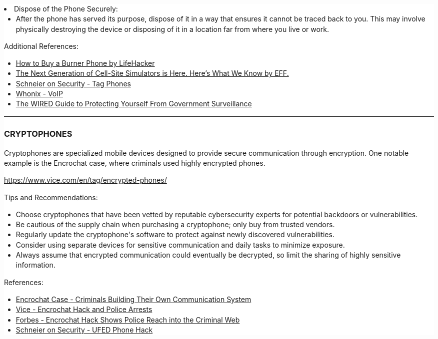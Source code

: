   </ul>
  </li>
  <li>Dispose of the Phone Securely:
  <ul>
    <li>After the phone has served its purpose, dispose
    of it in a way that ensures it cannot be traced back to you. This
    may involve physically destroying the device or disposing of it
    in a location far from where you live or work.</li>
  </ul>
  </li>
</ul>

<p>Additional References:</p>
<ul>
  <li><a href="https://lifehacker.com/how-to-buy-a-burner-phone-1843905326" target="_blank" rel="noopener noreferrer">How to Buy a Burner Phone by LifeHacker</a></li>
  <li><a href="https://www.eff.org/deeplinks/2024/06/next-generation-cell-site-simulators-here-heres-what-we-know"
  target="_blank" rel="noopener noreferrer">The Next Generation of Cell-Site Simulators is Here. Here’s What We Know by EFF.</a></li>
  <li><a href="https://www.schneier.com/tag/cell-phones/"
  target="_blank" rel="noopener noreferrer">Schneier on Security - Tag Phones</a></li>
  <li><a href="https://www.whonix.org/wiki/VoIP" target="_blank" rel="noopener noreferrer">Whonix - VoIP</a></li>
  <li><a href="https://www.wired.com/story/the-wired-guide-to-protecting-yourself-from-government-surveillance/" target="_blank" rel="noopener noreferrer">The WIRED Guide to Protecting Yourself From Government Surveillance</a></li>
</ul>


<hr>

<h3>CRYPTOPHONES</h3>

<p>Cryptophones are specialized mobile devices designed to provide secure communication through encryption. One notable example is the Encrochat case, where criminals used highly encrypted phones.</p>

https://www.vice.com/en/tag/encrypted-phones/<br>

<p>Tips and Recommendations:</p>
<ul>
  <li>Choose cryptophones that have been vetted by reputable cybersecurity experts for potential backdoors or vulnerabilities.</li>
  <li>Be cautious of the supply chain when purchasing a cryptophone; only buy from trusted vendors.</li>
  <li>Regularly update the cryptophone's software to protect against newly discovered vulnerabilities.</li>
  <li>Consider using separate devices for sensitive communication and daily tasks to minimize exposure.</li>
  <li>Always assume that encrypted communication could eventually be decrypted, so limit the sharing of highly sensitive information.</li>
</ul>

<p>References:</p>
<ul>
  <li><a href="https://www.xperylab.medium.com/the-dark-phones-encrochat-criminals-are-building-their-own-communication-system-474f3aeef759" target="_blank" rel="noopener noreferrer">Encrochat Case - Criminals Building Their Own Communication System</a></li>
  <li><a href="https://www.vice.com/en/article/akdg8p/encrochat-hack-police-arrests-encrypted-phone" target="_blank" rel="noopener noreferrer">Vice - Encrochat Hack and Police Arrests</a></li>
  <li><a href="https://www.forbes.com/sites/thomasbrewster/2020/07/02/encrochat-hack-shows-police-can-still-reach-the-darkest-corners-of-the-criminal-web/?sh=1f437a4c17c0" target="_blank" rel="noopener noreferrer">Forbes - Encrochat Hack Shows Police Reach into the Criminal Web</a></li>
  <li><a href="https://www.schneier.com/blog/archives/2018/03/ufed_phone_hack.html" target="_blank" rel="noopener noreferrer">Schneier on Security - UFED Phone Hack</a></li>